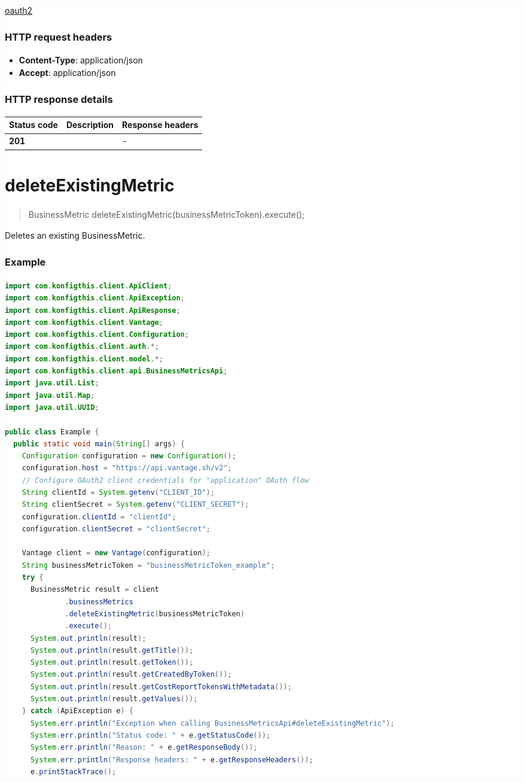 [oauth2](../README.md#oauth2)

### HTTP request headers

 - **Content-Type**: application/json
 - **Accept**: application/json

### HTTP response details
| Status code | Description | Response headers |
|-------------|-------------|------------------|
| **201** |  |  -  |

<a name="deleteExistingMetric"></a>
# **deleteExistingMetric**
> BusinessMetric deleteExistingMetric(businessMetricToken).execute();



Deletes an existing BusinessMetric.

### Example
```java
import com.konfigthis.client.ApiClient;
import com.konfigthis.client.ApiException;
import com.konfigthis.client.ApiResponse;
import com.konfigthis.client.Vantage;
import com.konfigthis.client.Configuration;
import com.konfigthis.client.auth.*;
import com.konfigthis.client.model.*;
import com.konfigthis.client.api.BusinessMetricsApi;
import java.util.List;
import java.util.Map;
import java.util.UUID;

public class Example {
  public static void main(String[] args) {
    Configuration configuration = new Configuration();
    configuration.host = "https://api.vantage.sh/v2";
    // Configure OAuth2 client credentials for "application" OAuth flow
    String clientId = System.getenv("CLIENT_ID");
    String clientSecret = System.getenv("CLIENT_SECRET");
    configuration.clientId = "clientId";
    configuration.clientSecret = "clientSecret";
    
    Vantage client = new Vantage(configuration);
    String businessMetricToken = "businessMetricToken_example";
    try {
      BusinessMetric result = client
              .businessMetrics
              .deleteExistingMetric(businessMetricToken)
              .execute();
      System.out.println(result);
      System.out.println(result.getTitle());
      System.out.println(result.getToken());
      System.out.println(result.getCreatedByToken());
      System.out.println(result.getCostReportTokensWithMetadata());
      System.out.println(result.getValues());
    } catch (ApiException e) {
      System.err.println("Exception when calling BusinessMetricsApi#deleteExistingMetric");
      System.err.println("Status code: " + e.getStatusCode());
      System.err.println("Reason: " + e.getResponseBody());
      System.err.println("Response headers: " + e.getResponseHeaders());
      e.printStackTrace();
```
